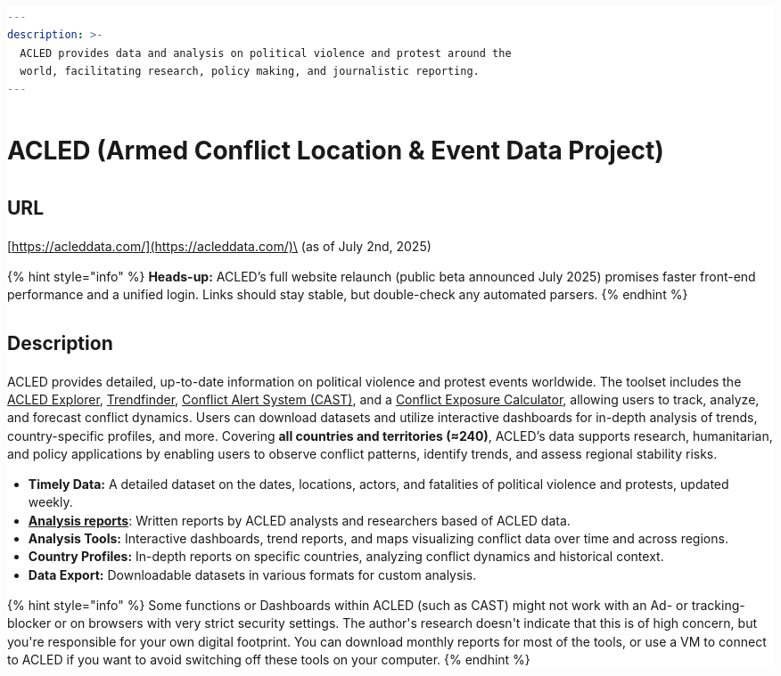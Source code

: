 ```yaml
---
description: >-
  ACLED provides data and analysis on political violence and protest around the
  world, facilitating research, policy making, and journalistic reporting.
---
```


# ACLED (Armed Conflict Location & Event Data Project)

## URL

[https://acleddata.com/](https://acleddata.com/)\
(as of July 2nd, 2025)

{% hint style="info" %}
**Heads-up:** ACLED’s full website relaunch (public beta announced July 2025) promises faster front-end performance and a unified login. Links should stay stable, but double-check any automated parsers.
{% endhint %}

## Description

ACLED provides detailed, up-to-date information on political violence and protest events worldwide. The toolset includes the [ACLED Explorer](https://acleddata.com/explorer/), [Trendfinder](https://acleddata.com/trendfinder/), [Conflict Alert System (CAST)](https://acleddata.com/conflict-alert-system/), and a [Conflict Exposure Calculator](https://acleddata.com/conflict-exposure/), allowing users to track, analyze, and forecast conflict dynamics. Users can download datasets and utilize interactive dashboards for in-depth analysis of trends, country-specific profiles, and more. Covering **all countries and territories (≈240)**, ACLED’s data supports research, humanitarian, and policy applications by enabling users to observe conflict patterns, identify trends, and assess regional stability risks.

* **Timely Data:** A detailed dataset on the dates, locations, actors, and fatalities of political violence and protests, updated weekly.
* [**Analysis reports**](https://acleddata.com/analysis/): Written reports by ACLED analysts and researchers based of ACLED data.
* **Analysis Tools:** Interactive dashboards, trend reports, and maps visualizing conflict data over time and across regions.
* **Country Profiles:** In-depth reports on specific countries, analyzing conflict dynamics and historical context.
* **Data Export:** Downloadable datasets in various formats for custom analysis.

{% hint style="info" %}
Some functions or Dashboards within ACLED (such as CAST) might not work with an Ad- or tracking-blocker or on browsers with very strict security settings. The author's research doesn't indicate that this is of high concern, but you're responsible for your own digital footprint. You can download monthly reports for most of the tools, or use a VM to connect to ACLED if you want to avoid switching off these tools on your computer.&#x20;
{% endhint %}
